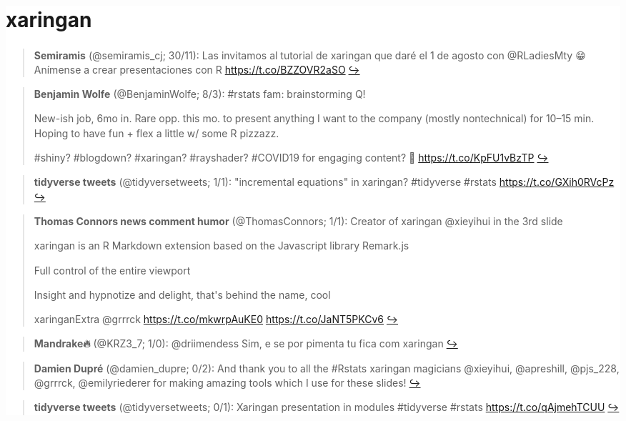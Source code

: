 
# xaringan

> **Semiramis** (@semiramis_cj; 30/11): Las invitamos al tutorial de xaringan que daré el 1 de agosto con @RLadiesMty 😁 Anímense a crear presentaciones con R https://t.co/BZZOVR2aSO  [&#8618;](https://twitter.com/xieyihui/status/1286013911590776832)




> **Benjamin Wolfe** (@BenjaminWolfe; 8/3): #rstats fam: brainstorming Q!
> >
> New-ish job, 6mo in. Rare opp. this mo. to present anything I want to the company (mostly nontechnical) for 10–15 min. Hoping to have fun + flex a little w/ some R pizzazz.
> >
> #shiny? #blogdown? #xaringan? #rayshader? #COVID19 for engaging content? 🤷 https://t.co/KpFU1vBzTP  [&#8618;](https://twitter.com/xieyihui/status/1285779471522500608)




> **tidyverse tweets** (@tidyversetweets; 1/1): "incremental equations" in xaringan? #tidyverse #rstats https://t.co/GXih0RVcPz  [&#8618;](https://twitter.com/xieyihui/status/1286822329520132100)




> **Thomas Connors news comment humor** (@ThomasConnors; 1/1): Creator of xaringan @xieyihui in the 3rd slide
> >
> xaringan is an R Markdown extension 
> based on the Javascript library Remark.js
>  
> Full control of the entire viewport
> >
> Insight and hypnotize and delight, 
> that's behind the name, cool  
> >
> xaringanExtra  @grrrck
> https://t.co/mkwrpAuKE0 https://t.co/JaNT5PKCv6  [&#8618;](https://twitter.com/xieyihui/status/1286902785850650625)




> **Mandrake🔥** (@KRZ3_7; 1/0): @driimendess Sim, e se por pimenta tu fica com xaringan  [&#8618;](https://twitter.com/xieyihui/status/1287788465783025665)




> **Damien Dupré** (@damien_dupre; 0/2): And thank you to all the #Rstats xaringan magicians @xieyihui, @apreshill, @pjs_228, @grrrck, @emilyriederer for making amazing tools which I use for these slides!  [&#8618;](https://twitter.com/xieyihui/status/1286609760788324352)




> **tidyverse tweets** (@tidyversetweets; 0/1): Xaringan presentation in modules #tidyverse #rstats https://t.co/qAjmehTCUU  [&#8618;](https://twitter.com/xieyihui/status/1287398618291408896)

